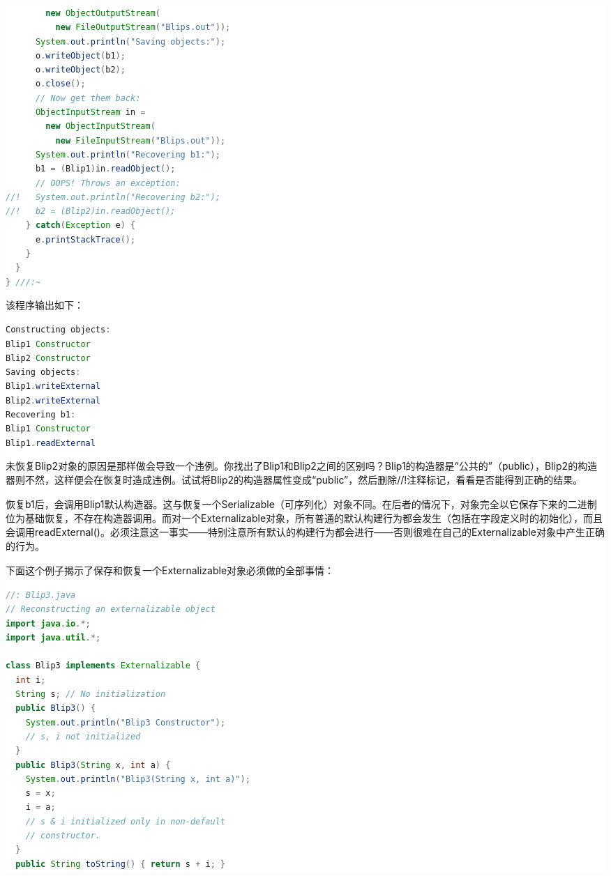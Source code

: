 ``` java
        new ObjectOutputStream(
          new FileOutputStream("Blips.out"));
      System.out.println("Saving objects:");
      o.writeObject(b1);
      o.writeObject(b2);
      o.close();
      // Now get them back:
      ObjectInputStream in =
        new ObjectInputStream(
          new FileInputStream("Blips.out"));
      System.out.println("Recovering b1:");
      b1 = (Blip1)in.readObject();
      // OOPS! Throws an exception:
//!   System.out.println("Recovering b2:");
//!   b2 = (Blip2)in.readObject();
    } catch(Exception e) {
      e.printStackTrace();
    }
  }
} ///:~
```

该程序输出如下：

``` java
Constructing objects:
Blip1 Constructor
Blip2 Constructor
Saving objects:
Blip1.writeExternal
Blip2.writeExternal
Recovering b1:
Blip1 Constructor
Blip1.readExternal
```

未恢复Blip2对象的原因是那样做会导致一个违例。你找出了Blip1和Blip2之间的区别吗？Blip1的构造器是“公共的”（public），Blip2的构造器则不然，这样便会在恢复时造成违例。试试将Blip2的构造器属性变成“public”，然后删除//!注释标记，看看是否能得到正确的结果。

恢复b1后，会调用Blip1默认构造器。这与恢复一个Serializable（可序列化）对象不同。在后者的情况下，对象完全以它保存下来的二进制位为基础恢复，不存在构造器调用。而对一个Externalizable对象，所有普通的默认构建行为都会发生（包括在字段定义时的初始化），而且会调用readExternal()。必须注意这一事实——特别注意所有默认的构建行为都会进行——否则很难在自己的Externalizable对象中产生正确的行为。

下面这个例子揭示了保存和恢复一个Externalizable对象必须做的全部事情：

``` java
//: Blip3.java
// Reconstructing an externalizable object
import java.io.*;
import java.util.*;

class Blip3 implements Externalizable {
  int i;
  String s; // No initialization
  public Blip3() {
    System.out.println("Blip3 Constructor");
    // s, i not initialized
  }
  public Blip3(String x, int a) {
    System.out.println("Blip3(String x, int a)");
    s = x;
    i = a;
    // s & i initialized only in non-default
    // constructor.
  }
  public String toString() { return s + i; }
```